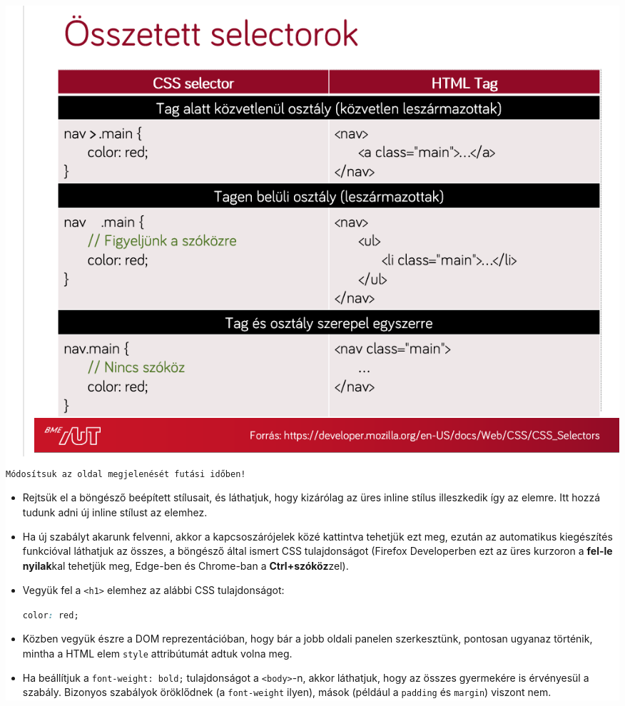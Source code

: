 > ![Összetett selectorok](./assets/selectors-2.png)

    Módosítsuk az oldal megjelenését futási időben!
    
- Rejtsük el a böngésző beépített stílusait, és láthatjuk, hogy kizárólag az üres inline stílus illeszkedik így az elemre. Itt hozzá tudunk adni új inline stílust az elemhez.
- Ha új szabályt akarunk felvenni, akkor a kapcsoszárójelek közé kattintva tehetjük ezt meg, ezután az automatikus kiegészítés funkcióval láthatjuk az összes, a böngésző által ismert CSS tulajdonságot (Firefox Developerben ezt az üres kurzoron a **fel-le nyilak**kal tehetjük meg, Edge-ben és Chrome-ban a **Ctrl+szóköz**zel).
- Vegyük fel a `<h1>` elemhez az alábbi CSS tulajdonságot:
    ``` CSS
    color: red;
    ```
- Közben vegyük észre a DOM reprezentációban, hogy bár a jobb oldali panelen szerkesztünk, pontosan ugyanaz történik, mintha a HTML elem `style` attribútumát adtuk volna meg.

- Ha beállítjuk a `font-weight: bold;` tulajdonságot a `<body>`-n, akkor láthatjuk, hogy az összes gyermekére is érvényesül a szabály. Bizonyos szabályok öröklődnek (a `font-weight` ilyen), mások (például a `padding` és `margin`) viszont nem.

